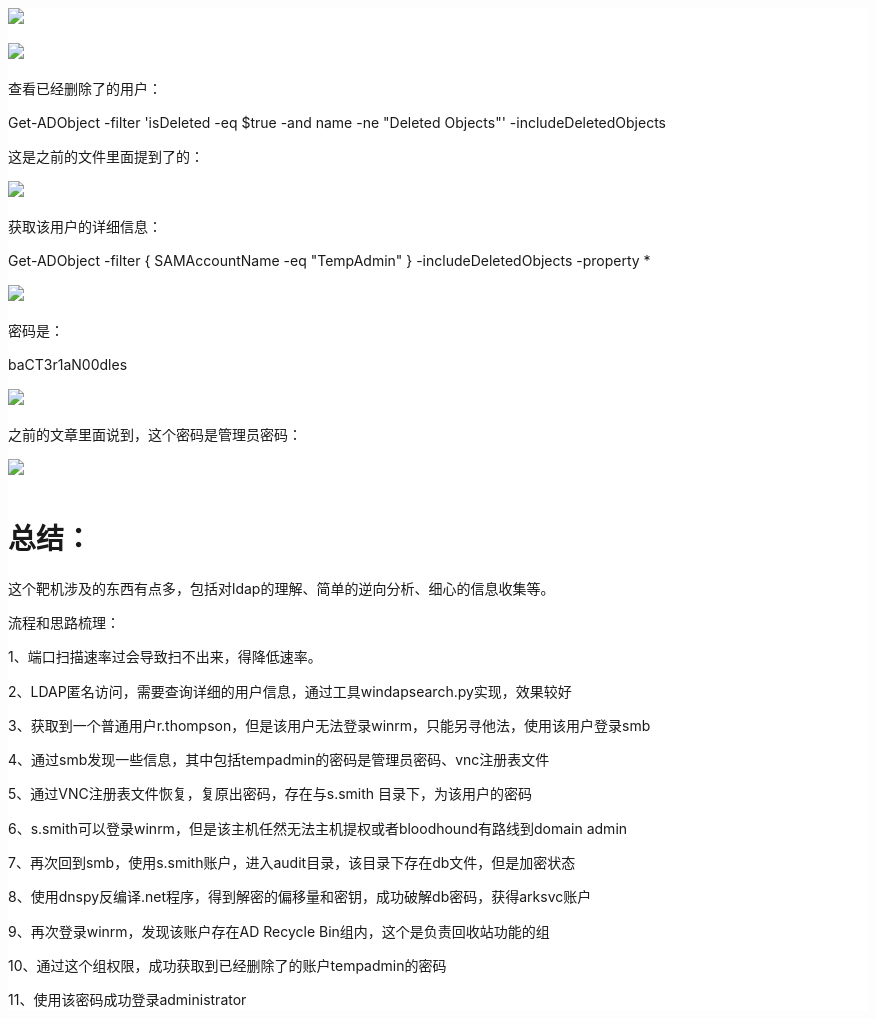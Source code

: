 ![](/htb_img/WEBRESOURCEeef207c568ec226626746c5df31ba92fimage.png)

![](/htb_img/WEBRESOURCEa64587efe5202afd0e0672ee4953d997image.png)

查看已经删除了的用户：

Get-ADObject -filter 'isDeleted -eq $true -and name -ne "Deleted Objects"' -includeDeletedObjects

这是之前的文件里面提到了的：

![](/htb_img/WEBRESOURCE9647b4ec50fca6cb6b35a72ee2b9e7dfimage.png)

获取该用户的详细信息：

Get-ADObject -filter { SAMAccountName -eq "TempAdmin" } -includeDeletedObjects -property *

![](/htb_img/WEBRESOURCEc6c4e2052faeef82924cc673e11c0446image.png)

密码是：

baCT3r1aN00dles

![](/htb_img/WEBRESOURCE824fd0894b4157ef1ffbceb91af8375dimage.png)

之前的文章里面说到，这个密码是管理员密码：

![](/htb_img/WEBRESOURCEc36e5c6ed78702a0350303bcf752feeeimage.png)

# 总结：

这个靶机涉及的东西有点多，包括对ldap的理解、简单的逆向分析、细心的信息收集等。

流程和思路梳理：

1、端口扫描速率过会导致扫不出来，得降低速率。

2、LDAP匿名访问，需要查询详细的用户信息，通过工具windapsearch.py实现，效果较好

3、获取到一个普通用户r.thompson，但是该用户无法登录winrm，只能另寻他法，使用该用户登录smb

4、通过smb发现一些信息，其中包括tempadmin的密码是管理员密码、vnc注册表文件

5、通过VNC注册表文件恢复，复原出密码，存在与s.smith 目录下，为该用户的密码

6、s.smith可以登录winrm，但是该主机任然无法主机提权或者bloodhound有路线到domain admin

7、再次回到smb，使用s.smith账户，进入audit目录，该目录下存在db文件，但是加密状态

8、使用dnspy反编译.net程序，得到解密的偏移量和密钥，成功破解db密码，获得arksvc账户

9、再次登录winrm，发现该账户存在AD Recycle Bin组内，这个是负责回收站功能的组

10、通过这个组权限，成功获取到已经删除了的账户tempadmin的密码

11、使用该密码成功登录administrator